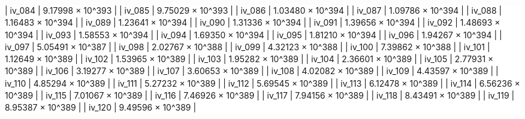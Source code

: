 | iv_084 | 9.17998 × 10^393 |
| iv_085 | 9.75029 × 10^393 |
| iv_086 | 1.03480 × 10^394 |
| iv_087 | 1.09786 × 10^394 |
| iv_088 | 1.16483 × 10^394 |
| iv_089 | 1.23641 × 10^394 |
| iv_090 | 1.31336 × 10^394 |
| iv_091 | 1.39656 × 10^394 |
| iv_092 | 1.48693 × 10^394 |
| iv_093 | 1.58553 × 10^394 |
| iv_094 | 1.69350 × 10^394 |
| iv_095 | 1.81210 × 10^394 |
| iv_096 | 1.94267 × 10^394 |
| iv_097 | 5.05491 × 10^387 |
| iv_098 | 2.02767 × 10^388 |
| iv_099 | 4.32123 × 10^388 |
| iv_100 | 7.39862 × 10^388 |
| iv_101 | 1.12649 × 10^389 |
| iv_102 | 1.53965 × 10^389 |
| iv_103 | 1.95282 × 10^389 |
| iv_104 | 2.36601 × 10^389 |
| iv_105 | 2.77931 × 10^389 |
| iv_106 | 3.19277 × 10^389 |
| iv_107 | 3.60653 × 10^389 |
| iv_108 | 4.02082 × 10^389 |
| iv_109 | 4.43597 × 10^389 |
| iv_110 | 4.85294 × 10^389 |
| iv_111 | 5.27232 × 10^389 |
| iv_112 | 5.69545 × 10^389 |
| iv_113 | 6.12478 × 10^389 |
| iv_114 | 6.56236 × 10^389 |
| iv_115 | 7.01067 × 10^389 |
| iv_116 | 7.46926 × 10^389 |
| iv_117 | 7.94156 × 10^389 |
| iv_118 | 8.43491 × 10^389 |
| iv_119 | 8.95387 × 10^389 |
| iv_120 | 9.49596 × 10^389 |